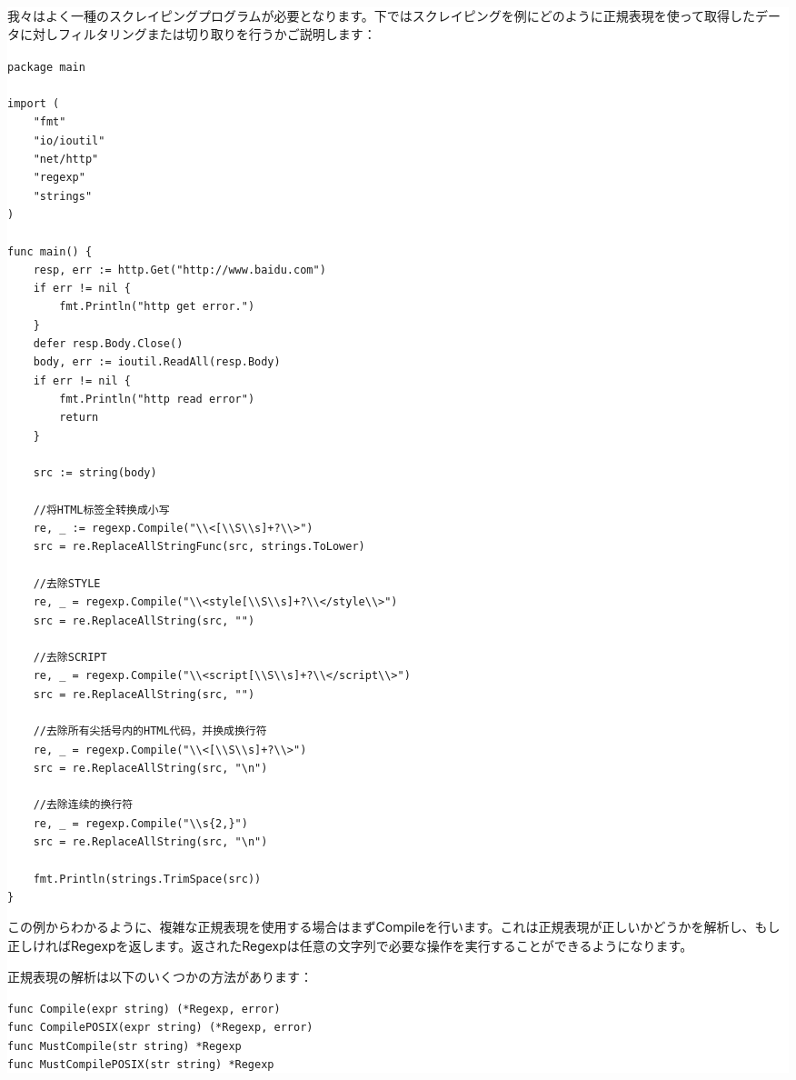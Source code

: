 我々はよく一種のスクレイピングプログラムが必要となります。下ではスクレイピングを例にどのように正規表現を使って取得したデータに対しフィルタリングまたは切り取りを行うかご説明します：

	package main

	import (
		"fmt"
		"io/ioutil"
		"net/http"
		"regexp"
		"strings"
	)

	func main() {
		resp, err := http.Get("http://www.baidu.com")
		if err != nil {
			fmt.Println("http get error.")
		}
		defer resp.Body.Close()
		body, err := ioutil.ReadAll(resp.Body)
		if err != nil {
			fmt.Println("http read error")
			return
		}

		src := string(body)

		//将HTML标签全转换成小写
		re, _ := regexp.Compile("\\<[\\S\\s]+?\\>")
		src = re.ReplaceAllStringFunc(src, strings.ToLower)

		//去除STYLE
		re, _ = regexp.Compile("\\<style[\\S\\s]+?\\</style\\>")
		src = re.ReplaceAllString(src, "")

		//去除SCRIPT
		re, _ = regexp.Compile("\\<script[\\S\\s]+?\\</script\\>")
		src = re.ReplaceAllString(src, "")

		//去除所有尖括号内的HTML代码，并换成换行符
		re, _ = regexp.Compile("\\<[\\S\\s]+?\\>")
		src = re.ReplaceAllString(src, "\n")

		//去除连续的换行符
		re, _ = regexp.Compile("\\s{2,}")
		src = re.ReplaceAllString(src, "\n")

		fmt.Println(strings.TrimSpace(src))
	}

この例からわかるように、複雑な正規表現を使用する場合はまずCompileを行います。これは正規表現が正しいかどうかを解析し、もし正しければRegexpを返します。返されたRegexpは任意の文字列で必要な操作を実行することができるようになります。

正規表現の解析は以下のいくつかの方法があります：

	func Compile(expr string) (*Regexp, error)
	func CompilePOSIX(expr string) (*Regexp, error)
	func MustCompile(str string) *Regexp
	func MustCompilePOSIX(str string) *Regexp
